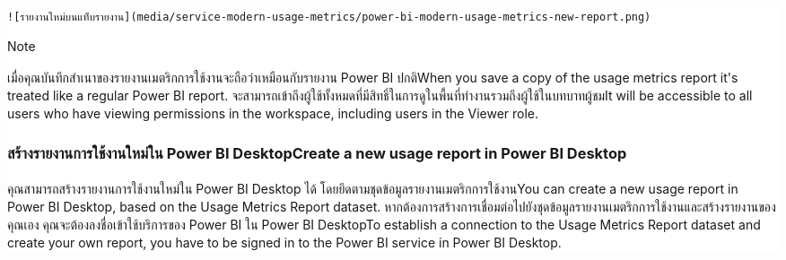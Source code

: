     ![รายงานใหม่บนแท็บรายงาน](media/service-modern-usage-metrics/power-bi-modern-usage-metrics-new-report.png)
    
> [!NOTE]
> <span data-ttu-id="c9a6d-341">เมื่อคุณบันทึกสำเนาของรายงานเมตริกการใช้งานจะถือว่าเหมือนกับรายงาน Power BI ปกติ</span><span class="sxs-lookup"><span data-stu-id="c9a6d-341">When you save a copy of the usage metrics report it's treated like a regular Power BI report.</span></span> <span data-ttu-id="c9a6d-342">จะสามารถเข้าถึงผู้ใช้ทั้งหมดที่มีสิทธิ์ในการดูในพื้นที่ทำงานรวมถึงผู้ใช้ในบทบาทผู้ชม</span><span class="sxs-lookup"><span data-stu-id="c9a6d-342">It will be accessible to all users who have viewing permissions in the workspace, including users in the Viewer role.</span></span>


### <a name="create-a-new-usage-report-in-power-bi-desktop"></a><span data-ttu-id="c9a6d-343">สร้างรายงานการใช้งานใหม่ใน Power BI Desktop</span><span class="sxs-lookup"><span data-stu-id="c9a6d-343">Create a new usage report in Power BI Desktop</span></span>

<span data-ttu-id="c9a6d-344">คุณสามารถสร้างรายงานการใช้งานใหม่ใน Power BI Desktop ได้ โดยยึดตามชุดข้อมูลรายงานเมตริกการใช้งาน</span><span class="sxs-lookup"><span data-stu-id="c9a6d-344">You can create a new usage report in Power BI Desktop, based on the Usage Metrics Report dataset.</span></span> <span data-ttu-id="c9a6d-345">หากต้องการสร้างการเชื่อมต่อไปยังชุดข้อมูลรายงานเมตริกการใช้งานและสร้างรายงานของคุณเอง คุณจะต้องลงชื่อเข้าใช้บริการของ Power BI ใน Power BI Desktop</span><span class="sxs-lookup"><span data-stu-id="c9a6d-345">To establish a connection to the Usage Metrics Report dataset and create your own report, you have to be signed in to the Power BI service in Power BI Desktop.</span></span> 
